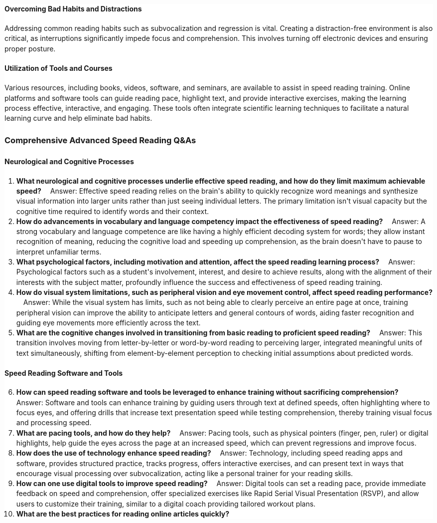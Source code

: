 #### Overcoming Bad Habits and Distractions
Addressing common reading habits such as subvocalization and regression is vital. Creating a distraction-free environment is also critical, as interruptions significantly impede focus and comprehension. This involves turning off electronic devices and ensuring proper posture.

#### Utilization of Tools and Courses
Various resources, including books, videos, software, and seminars, are available to assist in speed reading training. Online platforms and software tools can guide reading pace, highlight text, and provide interactive exercises, making the learning process effective, interactive, and engaging. These tools often integrate scientific learning techniques to facilitate a natural learning curve and help eliminate bad habits.

### Comprehensive Advanced Speed Reading Q&As

#### Neurological and Cognitive Processes
1.  **What neurological and cognitive processes underlie effective speed reading, and how do they limit maximum achievable speed?**
     Answer: Effective speed reading relies on the brain's ability to quickly recognize word meanings and synthesize visual information into larger units rather than just seeing individual letters. The primary limitation isn't visual capacity but the cognitive time required to identify words and their context.
2.  **How do advancements in vocabulary and language competency impact the effectiveness of speed reading?**
     Answer: A strong vocabulary and language competence are like having a highly efficient decoding system for words; they allow instant recognition of meaning, reducing the cognitive load and speeding up comprehension, as the brain doesn't have to pause to interpret unfamiliar terms.
3.  **What psychological factors, including motivation and attention, affect the speed reading learning process?**
     Answer: Psychological factors such as a student's involvement, interest, and desire to achieve results, along with the alignment of their interests with the subject matter, profoundly influence the success and effectiveness of speed reading training.
4.  **How do visual system limitations, such as peripheral vision and eye movement control, affect speed reading performance?**
     Answer: While the visual system has limits, such as not being able to clearly perceive an entire page at once, training peripheral vision can improve the ability to anticipate letters and general contours of words, aiding faster recognition and guiding eye movements more efficiently across the text.
5.  **What are the cognitive changes involved in transitioning from basic reading to proficient speed reading?**
     Answer: This transition involves moving from letter-by-letter or word-by-word reading to perceiving larger, integrated meaningful units of text simultaneously, shifting from element-by-element perception to checking initial assumptions about predicted words.

#### Speed Reading Software and Tools
6.  **How can speed reading software and tools be leveraged to enhance training without sacrificing comprehension?**
     Answer: Software and tools can enhance training by guiding users through text at defined speeds, often highlighting where to focus eyes, and offering drills that increase text presentation speed while testing comprehension, thereby training visual focus and processing speed.
7.  **What are pacing tools, and how do they help?**
     Answer: Pacing tools, such as physical pointers (finger, pen, ruler) or digital highlights, help guide the eyes across the page at an increased speed, which can prevent regressions and improve focus.
8.  **How does the use of technology enhance speed reading?**
     Answer: Technology, including speed reading apps and software, provides structured practice, tracks progress, offers interactive exercises, and can present text in ways that encourage visual processing over subvocalization, acting like a personal trainer for your reading skills.
9.  **How can one use digital tools to improve speed reading?**
     Answer: Digital tools can set a reading pace, provide immediate feedback on speed and comprehension, offer specialized exercises like Rapid Serial Visual Presentation (RSVP), and allow users to customize their training, similar to a digital coach providing tailored workout plans.
10. **What are the best practices for reading online articles quickly?**